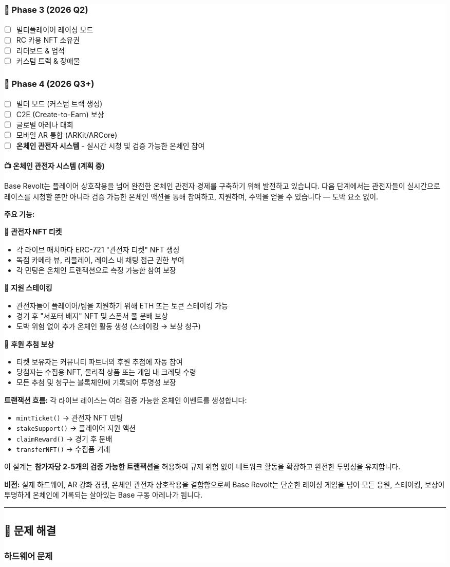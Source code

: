 ### 🔮 Phase 3 (2026 Q2)
- [ ] 멀티플레이어 레이싱 모드
- [ ] RC 카용 NFT 소유권
- [ ] 리더보드 & 업적
- [ ] 커스텀 트랙 & 장애물

### 🌟 Phase 4 (2026 Q3+)
- [ ] 빌더 모드 (커스텀 트랙 생성)
- [ ] C2E (Create-to-Earn) 보상
- [ ] 글로벌 아레나 대회
- [ ] 모바일 AR 통합 (ARKit/ARCore)
- [ ] **온체인 관전자 시스템** - 실시간 시청 및 검증 가능한 온체인 참여

#### 📺 온체인 관전자 시스템 (계획 중)

Base Revolt는 플레이어 상호작용을 넘어 완전한 온체인 관전자 경제를 구축하기 위해 발전하고 있습니다. 다음 단계에서는 관전자들이 실시간으로 레이스를 시청할 뿐만 아니라 검증 가능한 온체인 액션을 통해 참여하고, 지원하며, 수익을 얻을 수 있습니다 — 도박 요소 없이.

**주요 기능:**

🎫 **관전자 NFT 티켓**
- 각 라이브 매치마다 ERC-721 "관전자 티켓" NFT 생성
- 독점 카메라 뷰, 리플레이, 레이스 내 채팅 접근 권한 부여
- 각 민팅은 온체인 트랜잭션으로 측정 가능한 참여 보장

💙 **지원 스테이킹**
- 관전자들이 플레이어/팀을 지원하기 위해 ETH 또는 토큰 스테이킹 가능
- 경기 후 "서포터 배지" NFT 및 스폰서 풀 분배 보상
- 도박 위험 없이 추가 온체인 활동 생성 (스테이킹 → 보상 청구)

🎁 **후원 추첨 보상**
- 티켓 보유자는 커뮤니티 파트너의 후원 추첨에 자동 참여
- 당첨자는 수집용 NFT, 물리적 상품 또는 게임 내 크레딧 수령
- 모든 추첨 및 청구는 블록체인에 기록되어 투명성 보장

**트랜잭션 흐름:**
각 라이브 레이스는 여러 검증 가능한 온체인 이벤트를 생성합니다:
- `mintTicket()` → 관전자 NFT 민팅
- `stakeSupport()` → 플레이어 지원 액션
- `claimReward()` → 경기 후 분배
- `transferNFT()` → 수집품 거래

이 설계는 **참가자당 2-5개의 검증 가능한 트랜잭션**을 허용하여 규제 위험 없이 네트워크 활동을 확장하고 완전한 투명성을 유지합니다.

**비전:**
실제 하드웨어, AR 강화 경쟁, 온체인 관전자 상호작용을 결합함으로써 Base Revolt는 단순한 레이싱 게임을 넘어 모든 응원, 스테이킹, 보상이 투명하게 온체인에 기록되는 살아있는 Base 구동 아레나가 됩니다.

---

## 🐛 문제 해결

### 하드웨어 문제
